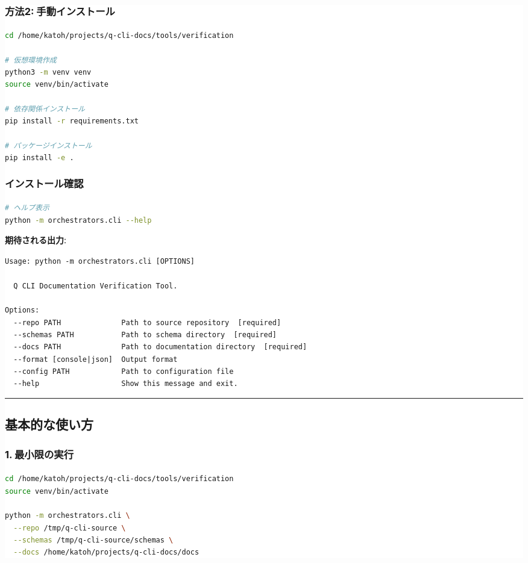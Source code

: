 ### 方法2: 手動インストール

```bash
cd /home/katoh/projects/q-cli-docs/tools/verification

# 仮想環境作成
python3 -m venv venv
source venv/bin/activate

# 依存関係インストール
pip install -r requirements.txt

# パッケージインストール
pip install -e .
```

### インストール確認

```bash
# ヘルプ表示
python -m orchestrators.cli --help
```

**期待される出力**:
```
Usage: python -m orchestrators.cli [OPTIONS]

  Q CLI Documentation Verification Tool.

Options:
  --repo PATH              Path to source repository  [required]
  --schemas PATH           Path to schema directory  [required]
  --docs PATH              Path to documentation directory  [required]
  --format [console|json]  Output format
  --config PATH            Path to configuration file
  --help                   Show this message and exit.
```

---

## 基本的な使い方

### 1. 最小限の実行

```bash
cd /home/katoh/projects/q-cli-docs/tools/verification
source venv/bin/activate

python -m orchestrators.cli \
  --repo /tmp/q-cli-source \
  --schemas /tmp/q-cli-source/schemas \
  --docs /home/katoh/projects/q-cli-docs/docs
```
